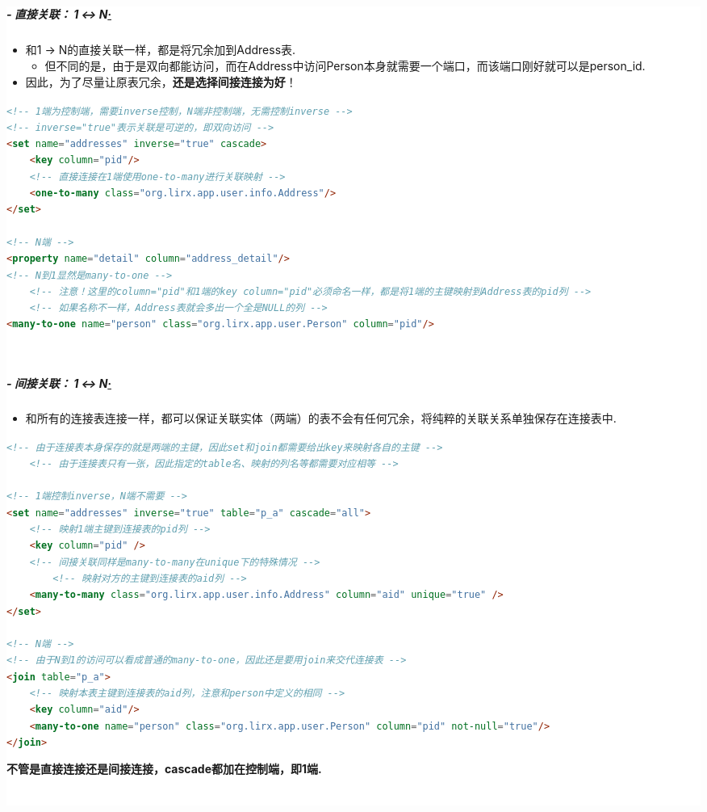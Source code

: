 ##### - **直接关联：** 1 <-> N[·](#目录)

- 和1 -> N的直接关联一样，都是将冗余加到Address表.
  - 但不同的是，由于是双向都能访问，而在Address中访问Person本身就需要一个端口，而该端口刚好就可以是person_id.
- 因此，为了尽量让原表冗余，**还是选择间接连接为好**！

```html
<!-- 1端为控制端，需要inverse控制，N端非控制端，无需控制inverse -->
<!-- inverse="true"表示关联是可逆的，即双向访问 -->
<set name="addresses" inverse="true" cascade>
    <key column="pid"/>
    <!-- 直接连接在1端使用one-to-many进行关联映射 -->
    <one-to-many class="org.lirx.app.user.info.Address"/>
</set>

<!-- N端 -->
<property name="detail" column="address_detail"/>
<!-- N到1显然是many-to-one -->
    <!-- 注意！这里的column="pid"和1端的key column="pid"必须命名一样，都是将1端的主键映射到Address表的pid列 -->
    <!-- 如果名称不一样，Address表就会多出一个全是NULL的列 -->
<many-to-one name="person" class="org.lirx.app.user.Person" column="pid"/>
```

<br>

##### - **间接关联：** 1 <-> N[·](#目录)

- 和所有的连接表连接一样，都可以保证关联实体（两端）的表不会有任何冗余，将纯粹的关联关系单独保存在连接表中.

```html
<!-- 由于连接表本身保存的就是两端的主键，因此set和join都需要给出key来映射各自的主键 -->
    <!-- 由于连接表只有一张，因此指定的table名、映射的列名等都需要对应相等 -->

<!-- 1端控制inverse，N端不需要 -->
<set name="addresses" inverse="true" table="p_a" cascade="all">
    <!-- 映射1端主键到连接表的pid列 -->
	<key column="pid" />
    <!-- 间接关联同样是many-to-many在unique下的特殊情况 -->
        <!-- 映射对方的主键到连接表的aid列 -->
	<many-to-many class="org.lirx.app.user.info.Address" column="aid" unique="true" />
</set>

<!-- N端 -->
<!-- 由于N到1的访问可以看成普通的many-to-one，因此还是要用join来交代连接表 -->
<join table="p_a">
    <!-- 映射本表主键到连接表的aid列，注意和person中定义的相同 -->
    <key column="aid"/>
    <many-to-one name="person" class="org.lirx.app.user.Person" column="pid" not-null="true"/>
</join>
```

**不管是直接连接还是间接连接，cascade都加在控制端，即1端.**

<br>
